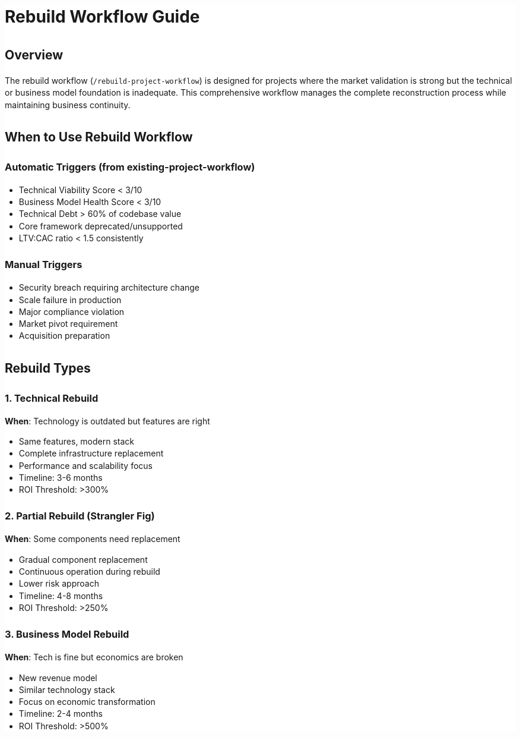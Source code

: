 # Rebuild Workflow Guide

## Overview
The rebuild workflow (`/rebuild-project-workflow`) is designed for projects where the market validation is strong but the technical or business model foundation is inadequate. This comprehensive workflow manages the complete reconstruction process while maintaining business continuity.

## When to Use Rebuild Workflow

### Automatic Triggers (from existing-project-workflow)
- Technical Viability Score < 3/10
- Business Model Health Score < 3/10
- Technical Debt > 60% of codebase value
- Core framework deprecated/unsupported
- LTV:CAC ratio < 1.5 consistently

### Manual Triggers
- Security breach requiring architecture change
- Scale failure in production
- Major compliance violation
- Market pivot requirement
- Acquisition preparation

## Rebuild Types

### 1. Technical Rebuild
**When**: Technology is outdated but features are right
- Same features, modern stack
- Complete infrastructure replacement
- Performance and scalability focus
- Timeline: 3-6 months
- ROI Threshold: >300%

### 2. Partial Rebuild (Strangler Fig)
**When**: Some components need replacement
- Gradual component replacement
- Continuous operation during rebuild
- Lower risk approach
- Timeline: 4-8 months
- ROI Threshold: >250%

### 3. Business Model Rebuild
**When**: Tech is fine but economics are broken
- New revenue model
- Similar technology stack
- Focus on economic transformation
- Timeline: 2-4 months
- ROI Threshold: >500%
